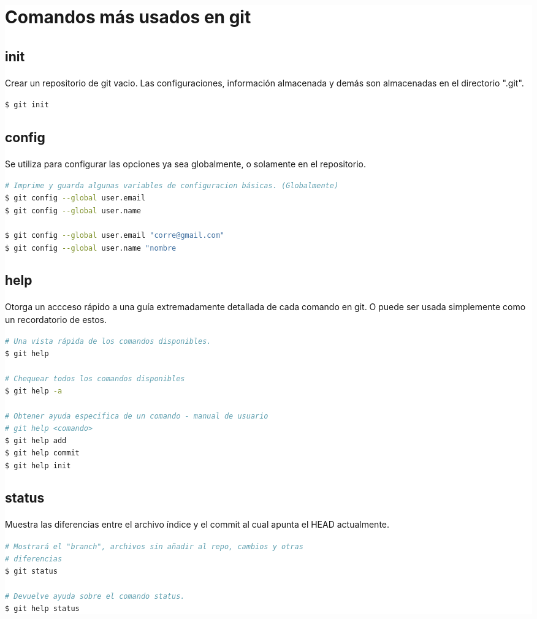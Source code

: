 # Comandos más usados en git

## init
Crear un repositorio de git vacio. Las configuraciones, información almacenada y demás son almacenadas en el directorio ".git".


```bash 
$ git init
```
## config
Se utiliza para configurar las opciones ya sea globalmente, o solamente en el repositorio.



```bash 
# Imprime y guarda algunas variables de configuracion básicas. (Globalmente)
$ git config --global user.email
$ git config --global user.name

$ git config --global user.email "corre@gmail.com"
$ git config --global user.name "nombre
```

## help

Otorga un accceso rápido a una guía extremadamente detallada de cada comando en git. O puede ser usada simplemente como un recordatorio de estos.

```bash
# Una vista rápida de los comandos disponibles.
$ git help

# Chequear todos los comandos disponibles
$ git help -a

# Obtener ayuda especifica de un comando - manual de usuario
# git help <comando>
$ git help add
$ git help commit
$ git help init
```

## status

Muestra las diferencias entre el archivo índice y el commit al cual apunta el HEAD actualmente.

```bash
# Mostrará el "branch", archivos sin añadir al repo, cambios y otras
# diferencias
$ git status

# Devuelve ayuda sobre el comando status.
$ git help status
```
